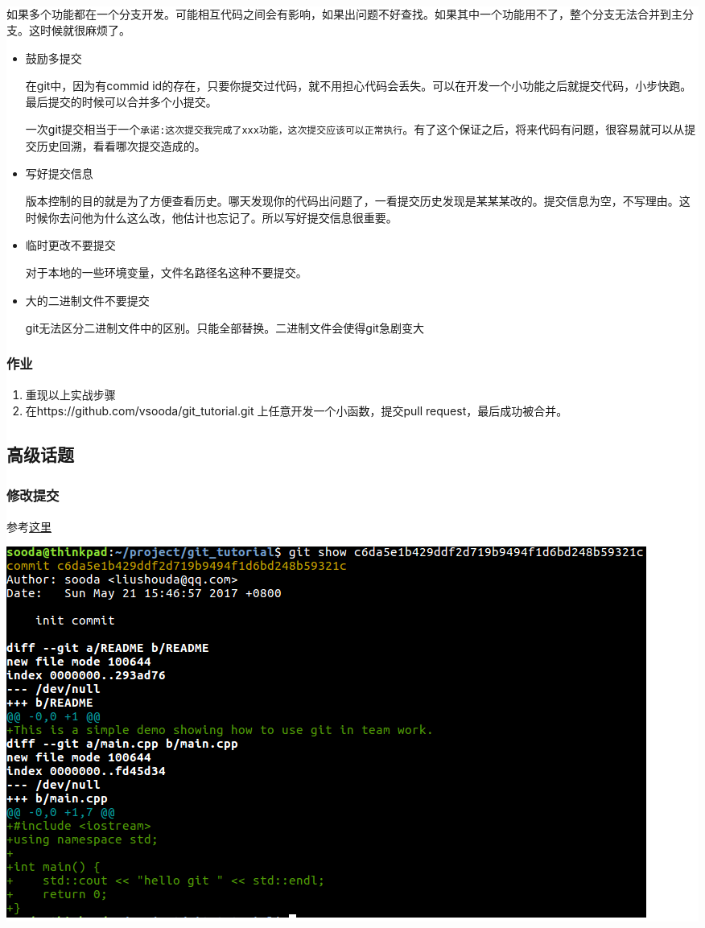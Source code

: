   ​如果多个功能都在一个分支开发。可能相互代码之间会有影响，如果出问题不好查找。如果其中一个功能用不了，整个分支无法合并到主分支。这时候就很麻烦了。

* 鼓励多提交

  在git中，因为有commid id的存在，只要你提交过代码，就不用担心代码会丢失。可以在开发一个小功能之后就提交代码，小步快跑。最后提交的时候可以合并多个小提交。

  一次git提交相当于一个`承诺:这次提交我完成了xxx功能，这次提交应该可以正常执行`。有了这个保证之后，将来代码有问题，很容易就可以从提交历史回溯，看看哪次提交造成的。

* 写好提交信息

  版本控制的目的就是为了方便查看历史。哪天发现你的代码出问题了，一看提交历史发现是某某某改的。提交信息为空，不写理由。这时候你去问他为什么这么改，他估计也忘记了。所以写好提交信息很重要。


* 临时更改不要提交

  对于本地的一些环境变量，文件名路径名这种不要提交。

* 大的二进制文件不要提交

  git无法区分二进制文件中的区别。只能全部替换。二进制文件会使得git急剧变大




### 作业

1. 重现以上实战步骤
2. 在https://github.com/vsooda/git_tutorial.git 上任意开发一个小函数，提交pull request，最后成功被合并。




## 高级话题


### 修改提交

参考[这里](https://git-scm.com/book/zh/v2/Git-%E5%B7%A5%E5%85%B7-%E9%87%8D%E5%86%99%E5%8E%86%E5%8F%B2)

![](../assets/git/git_amend_orig.png)

